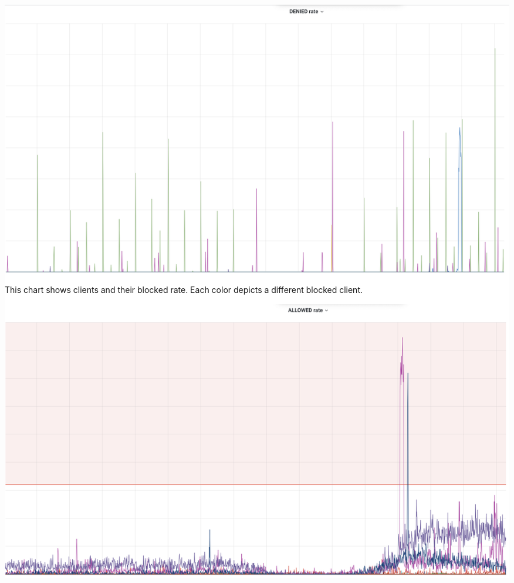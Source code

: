![Ratelimit Denied Rate](/img/articles/2021-06-11-oauth-rate-limiting/ratelimit-denied-rate.png)

This chart shows clients and their blocked rate. Each color depicts a different blocked client.

![Ratelimit Allowed Rate](/img/articles/2021-06-11-oauth-rate-limiting/ratelimit-allowed-rate.png)
